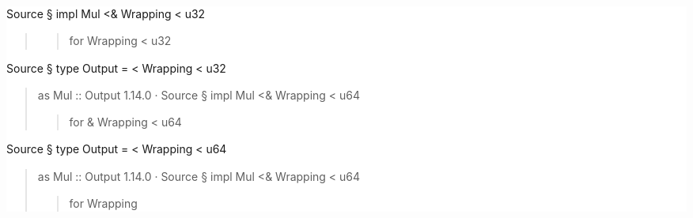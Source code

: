 Source
§
impl
Mul
<&
Wrapping
<
u32
>> for
Wrapping
<
u32
>
Source
§
type
Output
= <
Wrapping
<
u32
> as
Mul
>::
Output
1.14.0
·
Source
§
impl
Mul
<&
Wrapping
<
u64
>> for &
Wrapping
<
u64
>
Source
§
type
Output
= <
Wrapping
<
u64
> as
Mul
>::
Output
1.14.0
·
Source
§
impl
Mul
<&
Wrapping
<
u64
>> for
Wrapping